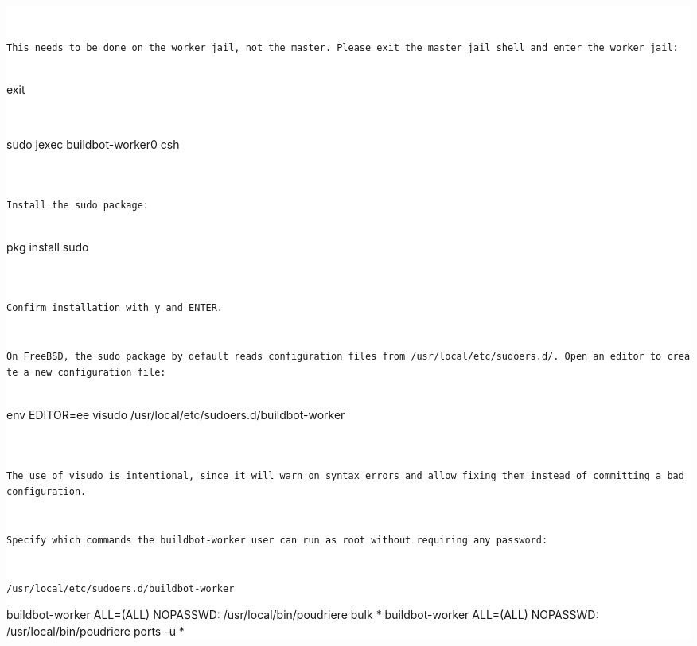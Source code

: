 ```


This needs to be done on the worker jail, not the master. Please exit the master jail shell and enter the worker jail:


```
exit


```


```
sudo jexec buildbot-worker0 csh


```


Install the sudo package:


```
pkg install sudo


```


Confirm installation with y and ENTER.


On FreeBSD, the sudo package by default reads configuration files from /usr/local/etc/sudoers.d/. Open an editor to create a new configuration file:


```
env EDITOR=ee visudo /usr/local/etc/sudoers.d/buildbot-worker


```


The use of visudo is intentional, since it will warn on syntax errors and allow fixing them instead of committing a bad configuration.


Specify which commands the buildbot-worker user can run as root without requiring any password:


/usr/local/etc/sudoers.d/buildbot-worker
```
buildbot-worker ALL=(ALL) NOPASSWD: /usr/local/bin/poudriere bulk *
buildbot-worker ALL=(ALL) NOPASSWD: /usr/local/bin/poudriere ports -u *
